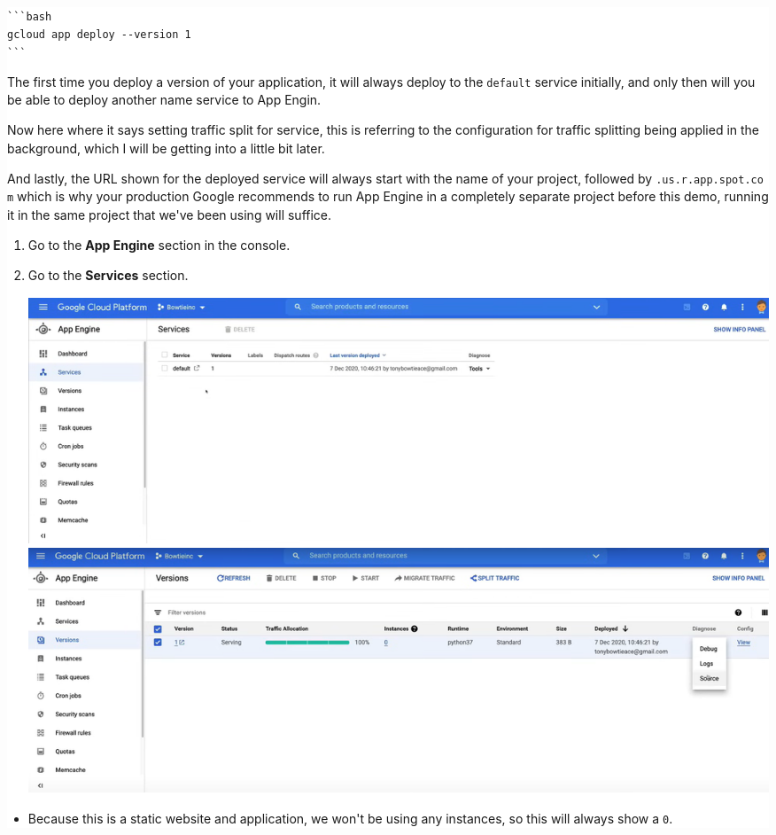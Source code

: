     ```bash
    gcloud app deploy --version 1
    ```

The first time you deploy a version of your application, it will always deploy to the `default` service initially, and only then will you be able to deploy another name service to App Engin.

Now here where it says setting traffic split for service, this is referring to the configuration for traffic splitting being applied in the background, which I will be getting into a little bit later.

And lastly, the URL shown for the deployed service will always start with the name of your project, followed by `.us.r.app.spot.com` which is why your production Google recommends to run App Engine in a completely separate project before this demo, running it in the same project that we've been using will suffice.

1. Go to the **App Engine** section in the console.
2. Go to the **Services** section.

    ![App Engine Services](../images/01_App_Engine_Overview_06.png)
    ![App Engine Services 2](../images/01_App_Engine_Overview_07.png)

- Because this is a static website and application, we won't be using any instances, so this will always show a `0`.
